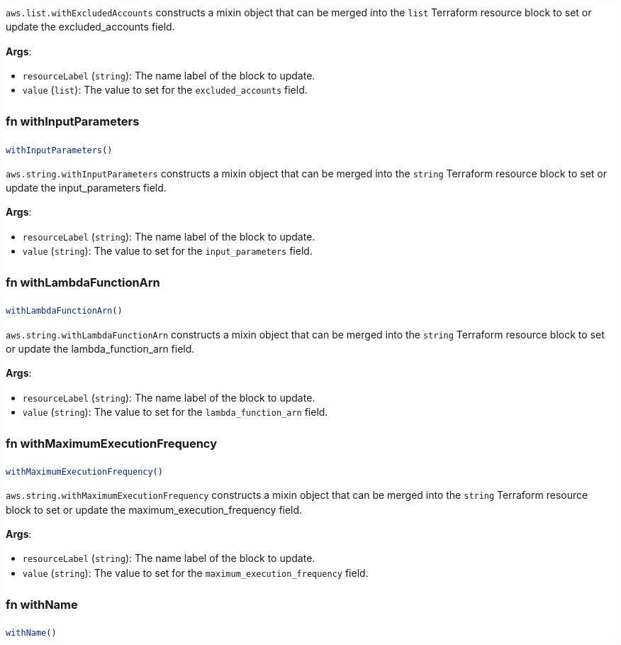 `aws.list.withExcludedAccounts` constructs a mixin object that can be merged into the `list`
Terraform resource block to set or update the excluded_accounts field.



**Args**:
  - `resourceLabel` (`string`): The name label of the block to update.
  - `value` (`list`): The value to set for the `excluded_accounts` field.


### fn withInputParameters

```ts
withInputParameters()
```

`aws.string.withInputParameters` constructs a mixin object that can be merged into the `string`
Terraform resource block to set or update the input_parameters field.



**Args**:
  - `resourceLabel` (`string`): The name label of the block to update.
  - `value` (`string`): The value to set for the `input_parameters` field.


### fn withLambdaFunctionArn

```ts
withLambdaFunctionArn()
```

`aws.string.withLambdaFunctionArn` constructs a mixin object that can be merged into the `string`
Terraform resource block to set or update the lambda_function_arn field.



**Args**:
  - `resourceLabel` (`string`): The name label of the block to update.
  - `value` (`string`): The value to set for the `lambda_function_arn` field.


### fn withMaximumExecutionFrequency

```ts
withMaximumExecutionFrequency()
```

`aws.string.withMaximumExecutionFrequency` constructs a mixin object that can be merged into the `string`
Terraform resource block to set or update the maximum_execution_frequency field.



**Args**:
  - `resourceLabel` (`string`): The name label of the block to update.
  - `value` (`string`): The value to set for the `maximum_execution_frequency` field.


### fn withName

```ts
withName()
```
